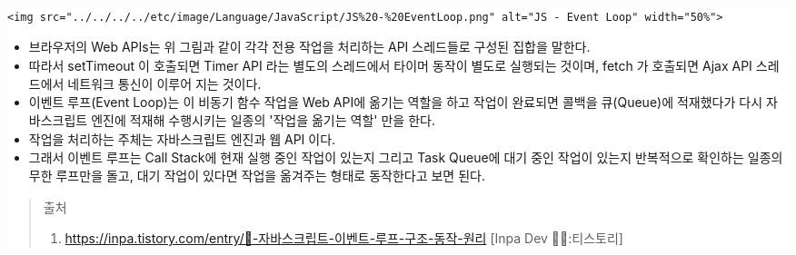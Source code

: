    <img src="../../../../etc/image/Language/JavaScript/JS%20-%20EventLoop.png" alt="JS - Event Loop" width="50%">
</div>


- 브라우저의 Web APIs는 위 그림과 같이 각각 전용 작업을 처리하는 API 스레드들로 구성된 집합을 말한다. 
- 따라서 setTimeout 이 호출되면 Timer API 라는 별도의 스레드에서 타이머 동작이 별도로 실행되는 것이며, fetch 가 호출되면 Ajax API 스레드에서 네트워크 통신이 이루어 지는 것이다.
- 이벤트 루프(Event Loop)는 이 비동기 함수 작업을 Web API에 옮기는 역할을 하고 작업이 완료되면 콜백을 큐(Queue)에 적재했다가 다시 자바스크립트 엔진에 적재해 수행시키는 일종의 '작업을 옮기는 역할' 만을 한다.
- 작업을 처리하는 주체는 자바스크립트 엔진과 웹 API 이다. 
- 그래서 이벤트 루프는 Call Stack에 현재 실행 중인 작업이 있는지 그리고 Task Queue에 대기 중인 작업이 있는지 반복적으로 확인하는 일종의 무한 루프만을 돌고, 대기 작업이 있다면 작업을 옮겨주는 형태로 동작한다고 보면 된다. 





> 출처
> 1. https://inpa.tistory.com/entry/🔄-자바스크립트-이벤트-루프-구조-동작-원리 [Inpa Dev 👨‍💻:티스토리]